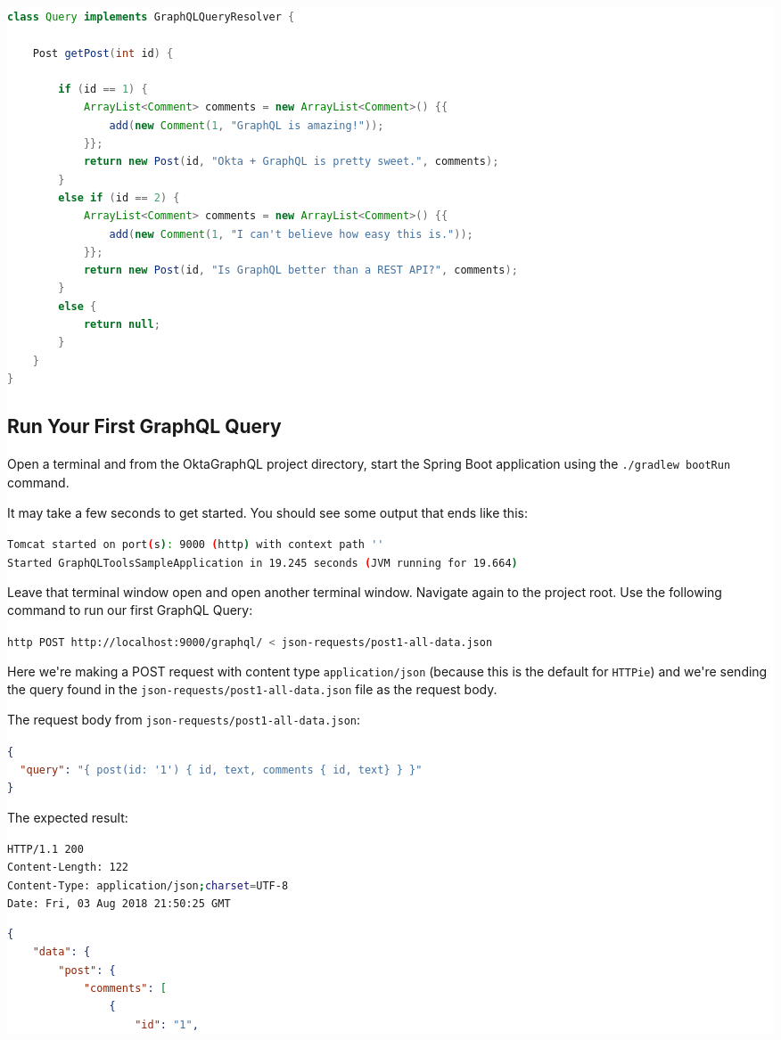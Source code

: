 ```java
class Query implements GraphQLQueryResolver {  
  
    Post getPost(int id) {  
  
        if (id == 1) {  
            ArrayList<Comment> comments = new ArrayList<Comment>() {{  
                add(new Comment(1, "GraphQL is amazing!"));  
            }};  
            return new Post(id, "Okta + GraphQL is pretty sweet.", comments);  
        }  
        else if (id == 2) {  
            ArrayList<Comment> comments = new ArrayList<Comment>() {{  
                add(new Comment(1, "I can't believe how easy this is."));  
            }};  
            return new Post(id, "Is GraphQL better than a REST API?", comments);  
        }  
        else {  
            return null;  
        }  
    }
}
```

## Run Your First GraphQL Query

Open a terminal and from the OktaGraphQL project directory, start the Spring Boot application using the `./gradlew bootRun` command.

It may take a few seconds to get started. You should see some output that ends like this:

```bash
Tomcat started on port(s): 9000 (http) with context path ''
Started GraphQLToolsSampleApplication in 19.245 seconds (JVM running for 19.664)
```

Leave that terminal window open and open another terminal window. Navigate again to the project root. Use the following command to run our first GraphQL Query:

```bash
http POST http://localhost:9000/graphql/ < json-requests/post1-all-data.json
``` 

Here we're making a POST request with content type `application/json` (because this is the default for `HTTPie`) and we're sending the query found in the `json-requests/post1-all-data.json` file as the request body.

The request body from `json-requests/post1-all-data.json`:

```json
{  
  "query": "{ post(id: '1') { id, text, comments { id, text} } }"  
}
```

The expected result:
```bash
HTTP/1.1 200 
Content-Length: 122
Content-Type: application/json;charset=UTF-8
Date: Fri, 03 Aug 2018 21:50:25 GMT
```
```json
{
    "data": {
        "post": {
            "comments": [
                {
                    "id": "1",
```
